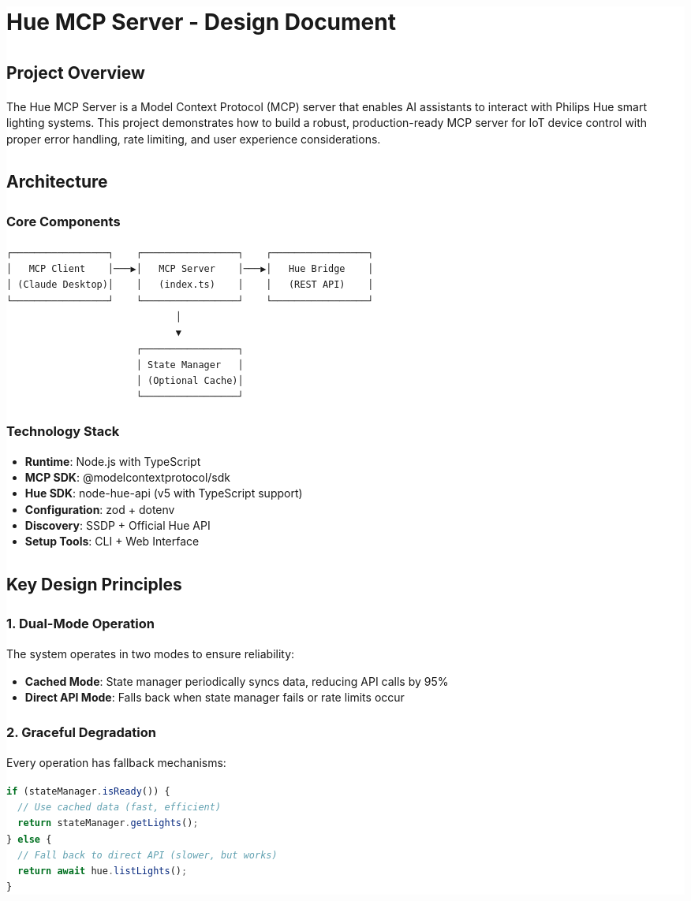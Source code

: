 # Hue MCP Server - Design Document

## Project Overview

The Hue MCP Server is a Model Context Protocol (MCP) server that enables AI assistants to interact with Philips Hue smart lighting systems. This project demonstrates how to build a robust, production-ready MCP server for IoT device control with proper error handling, rate limiting, and user experience considerations.

## Architecture

### Core Components

```
┌─────────────────┐    ┌─────────────────┐    ┌─────────────────┐
│   MCP Client    │───▶│   MCP Server    │───▶│   Hue Bridge    │
│ (Claude Desktop)│    │   (index.ts)    │    │   (REST API)    │
└─────────────────┘    └─────────────────┘    └─────────────────┘
                              │
                              ▼
                       ┌─────────────────┐
                       │ State Manager   │
                       │ (Optional Cache)│
                       └─────────────────┘
```

### Technology Stack

- **Runtime**: Node.js with TypeScript
- **MCP SDK**: @modelcontextprotocol/sdk
- **Hue SDK**: node-hue-api (v5 with TypeScript support)
- **Configuration**: zod + dotenv
- **Discovery**: SSDP + Official Hue API
- **Setup Tools**: CLI + Web Interface

## Key Design Principles

### 1. **Dual-Mode Operation**
The system operates in two modes to ensure reliability:

- **Cached Mode**: State manager periodically syncs data, reducing API calls by 95%
- **Direct API Mode**: Falls back when state manager fails or rate limits occur

### 2. **Graceful Degradation**
Every operation has fallback mechanisms:

```typescript
if (stateManager.isReady()) {
  // Use cached data (fast, efficient)
  return stateManager.getLights();
} else {
  // Fall back to direct API (slower, but works)
  return await hue.listLights();
}
```
